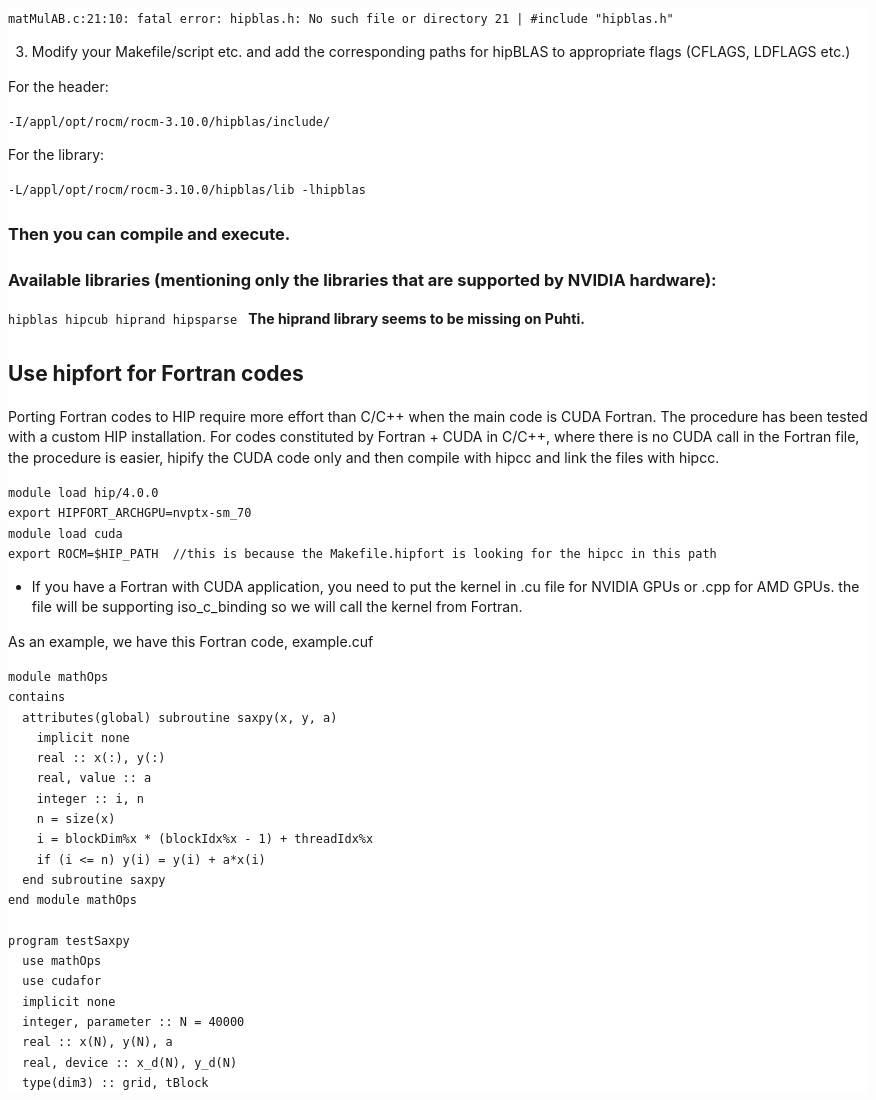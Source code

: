 `matMulAB.c:21:10: fatal error: hipblas.h: No such file or directory
   21 | #include "hipblas.h"`

   3. Modify your Makefile/script etc. and add the corresponding paths for hipBLAS to appropriate flags (CFLAGS, LDFLAGS etc.)

   For the header:

`-I/appl/opt/rocm/rocm-3.10.0/hipblas/include/`

   For the library:

`-L/appl/opt/rocm/rocm-3.10.0/hipblas/lib -lhipblas`

### Then you can compile and execute.

### Available libraries (mentioning only the libraries that are supported by NVIDIA hardware):

`hipblas
hipcub
hiprand
hipsparse
`
**The hiprand library seems to be missing on Puhti.**

## Use hipfort for Fortran codes

Porting Fortran codes to HIP require more effort than C/C++ when the main code is CUDA Fortran. The procedure has been tested with a custom HIP installation. For codes constituted by Fortran + CUDA in C/C++, where there is no CUDA call in the Fortran file, the procedure is easier, hipify the CUDA code only and then compile with hipcc and link the files with hipcc.

```
module load hip/4.0.0
export HIPFORT_ARCHGPU=nvptx-sm_70
module load cuda
export ROCM=$HIP_PATH  //this is because the Makefile.hipfort is looking for the hipcc in this path
```

* If you have a Fortran with CUDA application, you need to put the kernel in .cu file for NVIDIA GPUs or .cpp for AMD GPUs. the file will be supporting iso_c_binding so we will call the kernel from Fortran.

As an example, we have this Fortran code, example.cuf

```
module mathOps
contains
  attributes(global) subroutine saxpy(x, y, a)
    implicit none
    real :: x(:), y(:)
    real, value :: a
    integer :: i, n
    n = size(x)
    i = blockDim%x * (blockIdx%x - 1) + threadIdx%x
    if (i <= n) y(i) = y(i) + a*x(i)
  end subroutine saxpy
end module mathOps

program testSaxpy
  use mathOps
  use cudafor
  implicit none
  integer, parameter :: N = 40000
  real :: x(N), y(N), a
  real, device :: x_d(N), y_d(N)
  type(dim3) :: grid, tBlock
```
